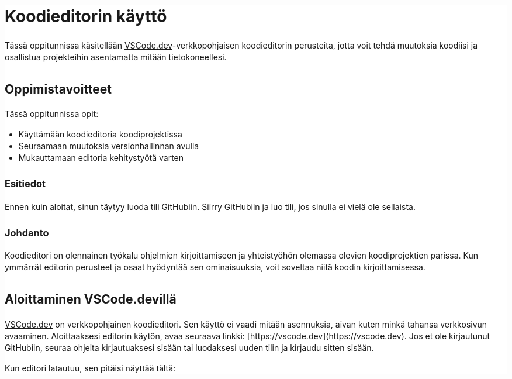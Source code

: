 
# Koodieditorin käyttö

Tässä oppitunnissa käsitellään [VSCode.dev](https://vscode.dev)-verkkopohjaisen koodieditorin perusteita, jotta voit tehdä muutoksia koodiisi ja osallistua projekteihin asentamatta mitään tietokoneellesi.

## Oppimistavoitteet

Tässä oppitunnissa opit:

- Käyttämään koodieditoria koodiprojektissa
- Seuraamaan muutoksia versionhallinnan avulla
- Mukauttamaan editoria kehitystyötä varten

### Esitiedot

Ennen kuin aloitat, sinun täytyy luoda tili [GitHubiin](https://github.com). Siirry [GitHubiin](https://github.com/) ja luo tili, jos sinulla ei vielä ole sellaista.

### Johdanto

Koodieditori on olennainen työkalu ohjelmien kirjoittamiseen ja yhteistyöhön olemassa olevien koodiprojektien parissa. Kun ymmärrät editorin perusteet ja osaat hyödyntää sen ominaisuuksia, voit soveltaa niitä koodin kirjoittamisessa.

## Aloittaminen VSCode.devillä

[VSCode.dev](https://vscode.dev) on verkkopohjainen koodieditori. Sen käyttö ei vaadi mitään asennuksia, aivan kuten minkä tahansa verkkosivun avaaminen. Aloittaaksesi editorin käytön, avaa seuraava linkki: [https://vscode.dev](https://vscode.dev). Jos et ole kirjautunut [GitHubiin](https://github.com/), seuraa ohjeita kirjautuaksesi sisään tai luodaksesi uuden tilin ja kirjaudu sitten sisään.

Kun editori latautuu, sen pitäisi näyttää tältä:
